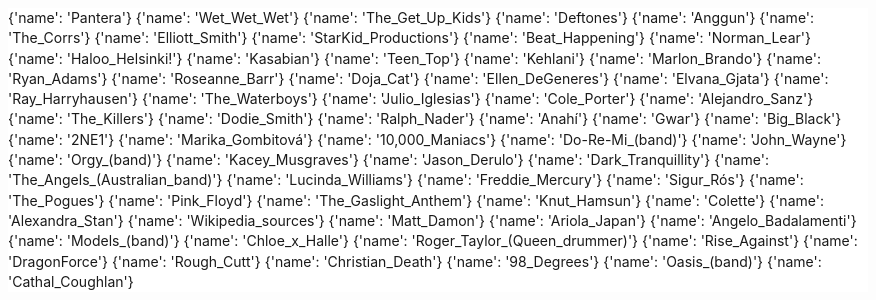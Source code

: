 {'name': 'Pantera'}
{'name': 'Wet_Wet_Wet'}
{'name': 'The_Get_Up_Kids'}
{'name': 'Deftones'}
{'name': 'Anggun'}
{'name': 'The_Corrs'}
{'name': 'Elliott_Smith'}
{'name': 'StarKid_Productions'}
{'name': 'Beat_Happening'}
{'name': 'Norman_Lear'}
{'name': 'Haloo_Helsinki!'}
{'name': 'Kasabian'}
{'name': 'Teen_Top'}
{'name': 'Kehlani'}
{'name': 'Marlon_Brando'}
{'name': 'Ryan_Adams'}
{'name': 'Roseanne_Barr'}
{'name': 'Doja_Cat'}
{'name': 'Ellen_DeGeneres'}
{'name': 'Elvana_Gjata'}
{'name': 'Ray_Harryhausen'}
{'name': 'The_Waterboys'}
{'name': 'Julio_Iglesias'}
{'name': 'Cole_Porter'}
{'name': 'Alejandro_Sanz'}
{'name': 'The_Killers'}
{'name': 'Dodie_Smith'}
{'name': 'Ralph_Nader'}
{'name': 'Anahí'}
{'name': 'Gwar'}
{'name': 'Big_Black'}
{'name': '2NE1'}
{'name': 'Marika_Gombitová'}
{'name': '10,000_Maniacs'}
{'name': 'Do-Re-Mi_(band)'}
{'name': 'John_Wayne'}
{'name': 'Orgy_(band)'}
{'name': 'Kacey_Musgraves'}
{'name': 'Jason_Derulo'}
{'name': 'Dark_Tranquillity'}
{'name': 'The_Angels_(Australian_band)'}
{'name': 'Lucinda_Williams'}
{'name': 'Freddie_Mercury'}
{'name': 'Sigur_Rós'}
{'name': 'The_Pogues'}
{'name': 'Pink_Floyd'}
{'name': 'The_Gaslight_Anthem'}
{'name': 'Knut_Hamsun'}
{'name': 'Colette'}
{'name': 'Alexandra_Stan'}
{'name': 'Wikipedia_sources'}
{'name': 'Matt_Damon'}
{'name': 'Ariola_Japan'}
{'name': 'Angelo_Badalamenti'}
{'name': 'Models_(band)'}
{'name': 'Chloe_x_Halle'}
{'name': 'Roger_Taylor_(Queen_drummer)'}
{'name': 'Rise_Against'}
{'name': 'DragonForce'}
{'name': 'Rough_Cutt'}
{'name': 'Christian_Death'}
{'name': '98_Degrees'}
{'name': 'Oasis_(band)'}
{'name': 'Cathal_Coughlan'}